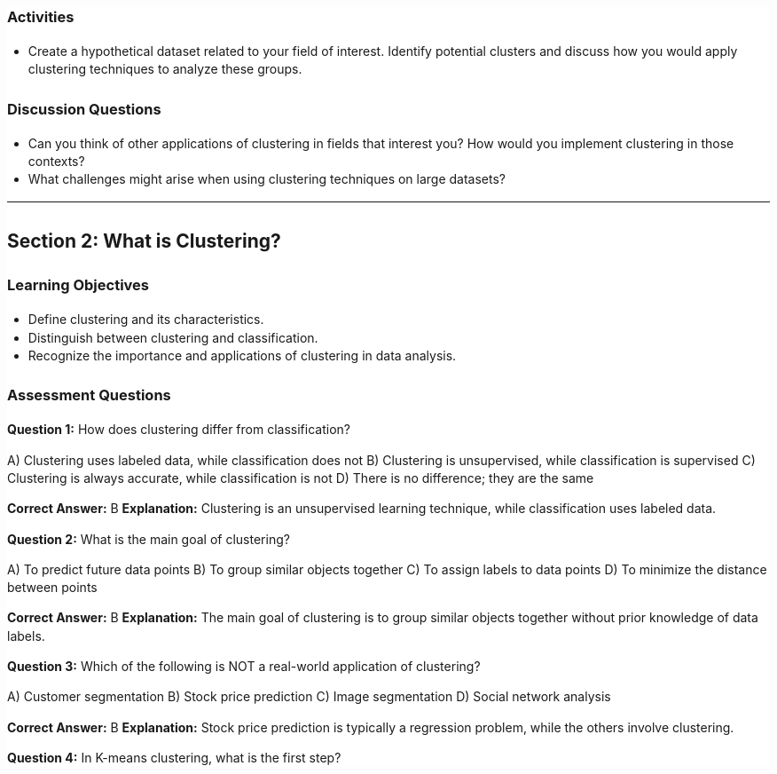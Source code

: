 ### Activities
- Create a hypothetical dataset related to your field of interest. Identify potential clusters and discuss how you would apply clustering techniques to analyze these groups.

### Discussion Questions
- Can you think of other applications of clustering in fields that interest you? How would you implement clustering in those contexts?
- What challenges might arise when using clustering techniques on large datasets?

---

## Section 2: What is Clustering?

### Learning Objectives
- Define clustering and its characteristics.
- Distinguish between clustering and classification.
- Recognize the importance and applications of clustering in data analysis.

### Assessment Questions

**Question 1:** How does clustering differ from classification?

  A) Clustering uses labeled data, while classification does not
  B) Clustering is unsupervised, while classification is supervised
  C) Clustering is always accurate, while classification is not
  D) There is no difference; they are the same

**Correct Answer:** B
**Explanation:** Clustering is an unsupervised learning technique, while classification uses labeled data.

**Question 2:** What is the main goal of clustering?

  A) To predict future data points
  B) To group similar objects together
  C) To assign labels to data points
  D) To minimize the distance between points

**Correct Answer:** B
**Explanation:** The main goal of clustering is to group similar objects together without prior knowledge of data labels.

**Question 3:** Which of the following is NOT a real-world application of clustering?

  A) Customer segmentation
  B) Stock price prediction
  C) Image segmentation
  D) Social network analysis

**Correct Answer:** B
**Explanation:** Stock price prediction is typically a regression problem, while the others involve clustering.

**Question 4:** In K-means clustering, what is the first step?
